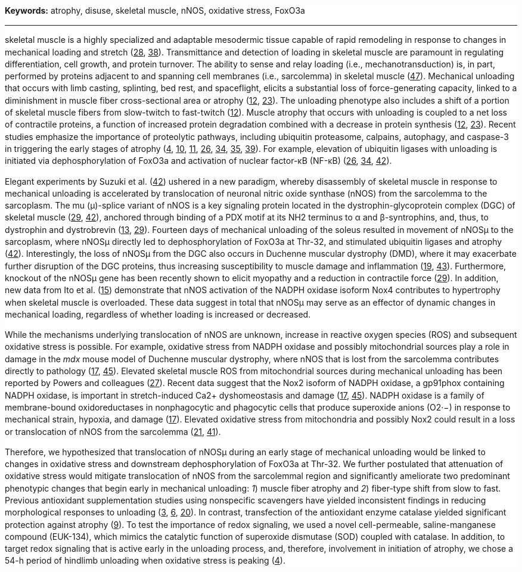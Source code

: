 **Keywords:** atrophy, disuse, skeletal muscle, nNOS, oxidative stress, FoxO3a

* * *

skeletal muscle is a highly specialized and adaptable mesodermic tissue capable of rapid remodeling in response to changes in mechanical loading and stretch ([28](#B28), [38](#B38)). Transmittance and detection of loading in skeletal muscle are paramount in regulating differentiation, cell growth, and protein turnover. The ability to sense and relay loading (i.e., mechanotransduction) is, in part, performed by proteins adjacent to and spanning cell membranes (i.e., sarcolemma) in skeletal muscle ([47](#B47)). Mechanical unloading that occurs with limb casting, splinting, bed rest, and spaceflight, elicits a substantial loss of force-generating capacity, linked to a diminishment in muscle fiber cross-sectional area or atrophy ([12](#B12), [23](#B23)). The unloading phenotype also includes a shift of a portion of skeletal muscle fibers from slow-twitch to fast-twitch ([12](#B12)). Muscle atrophy that occurs with unloading is coupled to a net loss of contractile proteins, a function of increased protein degradation combined with a decrease in protein synthesis ([12](#B12), [23](#B23)). Recent studies emphasize the importance of proteolytic pathways, including ubiquitin proteasome, calpains, autophagy, and caspase-3 in triggering the early stages of atrophy ([4](#B4), [10](#B10), [11](#B11), [26](#B26), [34](#B34), [35](#B35), [39](#B39)). For example, elevation of ubiquitin ligases with unloading is initiated via dephosphorylation of FoxO3a and activation of nuclear factor-κB (NF-κB) ([26](#B26), [34](#B34), [42](#B42)).

Elegant experiments by Suzuki et al. ([42](#B42)) ushered in a new paradigm, whereby disassembly of skeletal muscle in response to mechanical unloading is accelerated by translocation of neuronal nitric oxide synthase (nNOS) from the sarcolemma to the sarcoplasm. The mu (μ)-splice variant of nNOS is a key signaling protein located in the dystrophin-glycoprotein complex (DGC) of skeletal muscle ([29](#B29), [42](#B42)), anchored through binding of a PDX motif at its NH2 terminus to α and β-syntrophins, and, thus, to dystrophin and dystrobrevin ([13](#B13), [29](#B29)). Fourteen days of mechanical unloading of the soleus resulted in movement of nNOSμ to the sarcoplasm, where nNOSμ directly led to dephosphorylation of FoxO3a at Thr-32, and stimulated ubiquitin ligases and atrophy ([42](#B42)). Interestingly, the loss of nNOSμ from the DGC also occurs in Duchenne muscular dystrophy (DMD), where it may exacerbate further disruption of the DGC proteins, thus increasing susceptibility to muscle damage and inflammation ([19](#B19), [43](#B43)). Furthermore, knockout of the nNOSμ gene has been recently shown to elicit myopathy and a reduction in contractile force ([29](#B29)). In addition, new data from Ito et al. ([15](#B15)) demonstrate that nNOS activation of the NADPH oxidase isoform Nox4 contributes to hypertrophy when skeletal muscle is overloaded. These data suggest in total that nNOSμ may serve as an effector of dynamic changes in mechanical loading, regardless of whether loading is increased or decreased.

While the mechanisms underlying translocation of nNOS are unknown, increase in reactive oxygen species (ROS) and subsequent oxidative stress is possible. For example, oxidative stress from NADPH oxidase and possibly mitochondrial sources play a role in damage in the _mdx_ mouse model of Duchenne muscular dystrophy, where nNOS that is lost from the sarcolemma contributes directly to pathology ([17](#B17), [45](#B45)). Elevated skeletal muscle ROS from mitochondrial sources during mechanical unloading has been reported by Powers and colleagues ([27](#B27)). Recent data suggest that the Nox2 isoform of NADPH oxidase, a gp91phox containing NADPH oxidase, is important in stretch-induced Ca2+ dyshomeostasis and damage ([17](#B17), [45](#B45)). NADPH oxidase is a family of membrane-bound oxidoreductases in nonphagocytic and phagocytic cells that produce superoxide anions (O2·−) in response to mechanical strain, hypoxia, and damage ([17](#B17)). Elevated oxidative stress from mitochondria and possibly Nox2 could result in a loss or translocation of nNOS from the sarcolemma ([21](#B21), [41](#B41)).

Therefore, we hypothesized that translocation of nNOSμ during an early stage of mechanical unloading would be linked to changes in oxidative stress and downstream dephosphorylation of FoxO3a at Thr-32. We further postulated that attenuation of oxidative stress would mitigate translocation of nNOS from the sarcolemmal region and significantly ameliorate two predominant phenotypic changes that begin early in mechanical unloading: _1_) muscle fiber atrophy and _2_) fiber-type shift from slow to fast. Previous antioxidant supplementation studies using nonspecific scavengers have yielded inconsistent findings in reducing morphological responses to unloading ([3](#B3), [6](#B6), [20](#B20)). In contrast, transfection of the antioxidant enzyme catalase yielded significant protection against atrophy ([9](#B9)). To test the importance of redox signaling, we used a novel cell-permeable, saline-manganese compound (EUK-134), which mimics the catalytic function of superoxide dismutase (SOD) coupled with catalase. In addition, to target redox signaling that is active early in the unloading process, and, therefore, involvement in initiation of atrophy, we chose a 54-h period of hindlimb unloading when oxidative stress is peaking ([4](#B4)).

